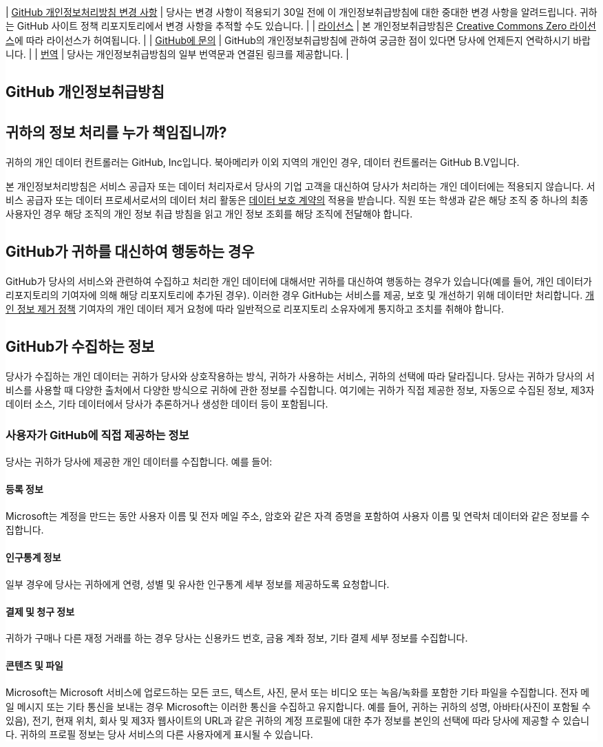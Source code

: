 |                   [GitHub 개인정보처리방침 변경 사항](#changes-to-our-privacy-statement)                    |                                                                                                                                        당사는 변경 사항이 적용되기 30일 전에 이 개인정보취급방침에 대한 중대한 변경 사항을 알려드립니다. 귀하는 GitHub 사이트 정책 리포지토리에서 변경 사항을 추적할 수도 있습니다.                                                                                                                                         |
|                                        [라이선스](#license)                                         |                                                                                                                                     본 개인정보취급방침은 [Creative Commons Zero 라이선스](https://creativecommons.org/publicdomain/zero/1.0/)에 따라 라이선스가 허여됩니다.                                                                                                                                     |
|                                [GitHub에 문의](#contacting-github)                                 |                                                                                                                                                                 GitHub의 개인정보취급방침에 관하여 궁금한 점이 있다면 당사에 언제든지 연락하시기 바랍니다.                                                                                                                                                                 |
|                                       [번역](#translations)                                       |                                                                                                                                                                         당사는 개인정보취급방침의 일부 번역문과 연결된 링크를 제공합니다.                                                                                                                                                                          |

[](#github-privacy-statement)GitHub 개인정보취급방침
----------

[](#who-is-responsible-for-the-processing-of-your-information)귀하의 정보 처리를 누가 책임집니까?
----------

귀하의 개인 데이터 컨트롤러는 GitHub, Inc입니다. 북아메리카 이외 지역의 개인인 경우, 데이터 컨트롤러는 GitHub B.V입니다.

본 개인정보처리방침은 서비스 공급자 또는 데이터 처리자로서 당사의 기업 고객을 대신하여 당사가 처리하는 개인 데이터에는 적용되지 않습니다. 서비스 공급자 또는 데이터 프로세서로서의 데이터 처리 활동은 [데이터 보호 계약의](https://github.com/customer-terms/github-data-protection-agreement) 적용을 받습니다. 직원 또는 학생과 같은 해당 조직 중 하나의 최종 사용자인 경우 해당 조직의 개인 정보 취급 방침을 읽고 개인 정보 조회를 해당 조직에 전달해야 합니다.

[](#github-acting-on-your-behalf)GitHub가 귀하를 대신하여 행동하는 경우
----------

GitHub가 당사의 서비스와 관련하여 수집하고 처리한 개인 데이터에 대해서만 귀하를 대신하여 행동하는 경우가 있습니다(예를 들어, 개인 데이터가 리포지토리의 기여자에 의해 해당 리포지토리에 추가된 경우). 이러한 경우 GitHub는 서비스를 제공, 보호 및 개선하기 위해 데이터만 처리합니다. [개인 정보 제거 정책](/ko/site-policy/content-removal-policies/github-private-information-removal-policy) 기여자의 개인 데이터 제거 요청에 따라 일반적으로 리포지토리 소유자에게 통지하고 조치를 취해야 합니다.

[](#what-information-github-collects)GitHub가 수집하는 정보
----------

당사가 수집하는 개인 데이터는 귀하가 당사와 상호작용하는 방식, 귀하가 사용하는 서비스, 귀하의 선택에 따라 달라집니다. 당사는 귀하가 당사의 서비스를 사용할 때 다양한 출처에서 다양한 방식으로 귀하에 관한 정보를 수집합니다. 여기에는 귀하가 직접 제공한 정보, 자동으로 수집된 정보, 제3자 데이터 소스, 기타 데이터에서 당사가 추론하거나 생성한 데이터 등이 포함됩니다.

### [](#information-users-provide-directly-to-github)사용자가 GitHub에 직접 제공하는 정보 ###

당사는 귀하가 당사에 제공한 개인 데이터를 수집합니다. 예를 들어:

#### [](#registration-information)등록 정보 ####

Microsoft는 계정을 만드는 동안 사용자 이름 및 전자 메일 주소, 암호와 같은 자격 증명을 포함하여 사용자 이름 및 연락처 데이터와 같은 정보를 수집합니다.

#### [](#demographic-information)인구통계 정보 ####

일부 경우에 당사는 귀하에게 연령, 성별 및 유사한 인구통계 세부 정보를 제공하도록 요청합니다.

#### [](#payment-and-billing-information)결제 및 청구 정보 ####

귀하가 구매나 다른 재정 거래를 하는 경우 당사는 신용카드 번호, 금융 계좌 정보, 기타 결제 세부 정보를 수집합니다.

#### [](#content-and-files)콘텐츠 및 파일 ####

Microsoft는 Microsoft 서비스에 업로드하는 모든 코드, 텍스트, 사진, 문서 또는 비디오 또는 녹음/녹화를 포함한 기타 파일을 수집합니다. 전자 메일 메시지 또는 기타 통신을 보내는 경우 Microsoft는 이러한 통신을 수집하고 유지합니다. 예를 들어, 귀하는 귀하의 성명, 아바타(사진이 포함될 수 있음), 전기, 현재 위치, 회사 및 제3자 웹사이트의 URL과 같은 귀하의 계정 프로필에 대한 추가 정보를 본인의 선택에 따라 당사에 제공할 수 있습니다. 귀하의 프로필 정보는 당사 서비스의 다른 사용자에게 표시될 수 있습니다.
